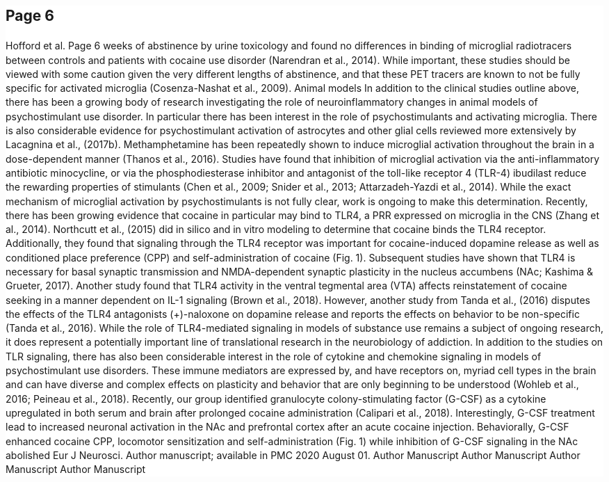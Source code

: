 ## Page 6

Hofford et al. Page 6
weeks of abstinence by urine toxicology and found no differences in binding of microglial
radiotracers between controls and patients with cocaine use disorder (Narendran et al.,
2014). While important, these studies should be viewed with some caution given the very
different lengths of abstinence, and that these PET tracers are known to not be fully specific
for activated microglia (Cosenza-Nashat et al., 2009).
Animal models
In addition to the clinical studies outline above, there has been a growing body of research
investigating the role of neuroinflammatory changes in animal models of psychostimulant
use disorder. In particular there has been interest in the role of psychostimulants and
activating microglia. There is also considerable evidence for psychostimulant activation of
astrocytes and other glial cells reviewed more extensively by Lacagnina et al., (2017b).
Methamphetamine has been repeatedly shown to induce microglial activation throughout the
brain in a dose-dependent manner (Thanos et al., 2016). Studies have found that inhibition
of microglial activation via the anti-inflammatory antibiotic minocycline, or via the
phosphodiesterase inhibitor and antagonist of the toll-like receptor 4 (TLR-4) ibudilast
reduce the rewarding properties of stimulants (Chen et al., 2009; Snider et al., 2013;
Attarzadeh-Yazdi et al., 2014). While the exact mechanism of microglial activation by
psychostimulants is not fully clear, work is ongoing to make this determination.
Recently, there has been growing evidence that cocaine in particular may bind to TLR4, a
PRR expressed on microglia in the CNS (Zhang et al., 2014). Northcutt et al., (2015) did in
silico and in vitro modeling to determine that cocaine binds the TLR4 receptor. Additionally,
they found that signaling through the TLR4 receptor was important for cocaine-induced
dopamine release as well as conditioned place preference (CPP) and self-administration of
cocaine (Fig. 1). Subsequent studies have shown that TLR4 is necessary for basal synaptic
transmission and NMDA-dependent synaptic plasticity in the nucleus accumbens (NAc;
Kashima & Grueter, 2017). Another study found that TLR4 activity in the ventral tegmental
area (VTA) affects reinstatement of cocaine seeking in a manner dependent on IL-1
signaling (Brown et al., 2018). However, another study from Tanda et al., (2016) disputes the
effects of the TLR4 antagonists (+)-naloxone on dopamine release and reports the effects on
behavior to be non-specific (Tanda et al., 2016). While the role of TLR4-mediated signaling
in models of substance use remains a subject of ongoing research, it does represent a
potentially important line of translational research in the neurobiology of addiction.
In addition to the studies on TLR signaling, there has also been considerable interest in the
role of cytokine and chemokine signaling in models of psychostimulant use disorders. These
immune mediators are expressed by, and have receptors on, myriad cell types in the brain
and can have diverse and complex effects on plasticity and behavior that are only beginning
to be understood (Wohleb et al., 2016; Peineau et al., 2018). Recently, our group identified
granulocyte colony-stimulating factor (G-CSF) as a cytokine upregulated in both serum and
brain after prolonged cocaine administration (Calipari et al., 2018). Interestingly, G-CSF
treatment lead to increased neuronal activation in the NAc and prefrontal cortex after an
acute cocaine injection. Behaviorally, G-CSF enhanced cocaine CPP, locomotor sensitization
and self-administration (Fig. 1) while inhibition of G-CSF signaling in the NAc abolished
Eur J Neurosci. Author manuscript; available in PMC 2020 August 01.
Author
Manuscript
Author
Manuscript
Author
Manuscript
Author
Manuscript
